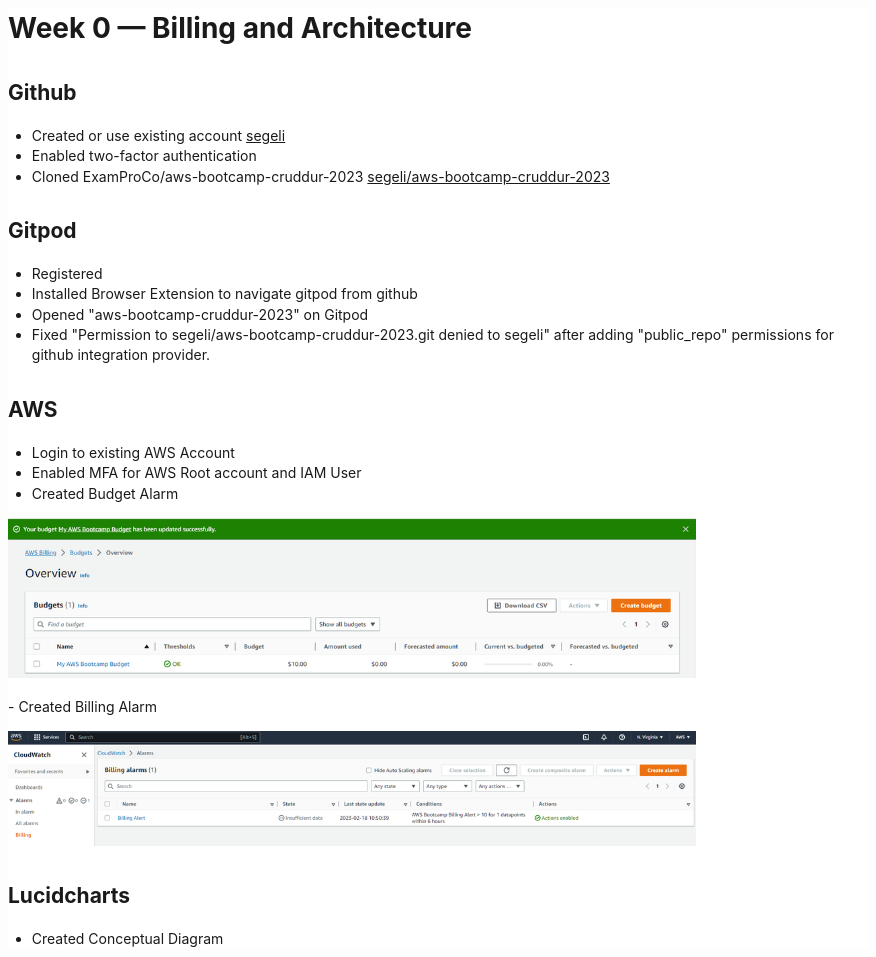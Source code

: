 # Week 0 — Billing and Architecture

## Github
- Created or use existing account [segeli](https://github.com/segeli)
- Enabled two-factor authentication
- Cloned ExamProCo/aws-bootcamp-cruddur-2023 [segeli/aws-bootcamp-cruddur-2023](https://github.com/segeli/aws-bootcamp-cruddur-2023)

## Gitpod
- Registered
- Installed Browser Extension to navigate gitpod from github
- Opened "aws-bootcamp-cruddur-2023" on Gitpod
- Fixed "Permission to segeli/aws-bootcamp-cruddur-2023.git denied to segeli" after adding "public_repo" permissions for github integration provider.

## AWS
- Login to existing AWS Account
- Enabled MFA for AWS Root account and IAM User
- Created Budget Alarm
<p align="left">
 <img src="assets/budget_alarm.png?raw=true" alt="Budget Alarm" width="80%" height="80%" />
</p>
- Created Billing Alarm
<p align="left">
 <img src="assets/billing_alarm.png?raw=true" alt="Billing Alarm" width="80%" height="80%" />
</p>

## Lucidcharts
- Created Conceptual Diagram
